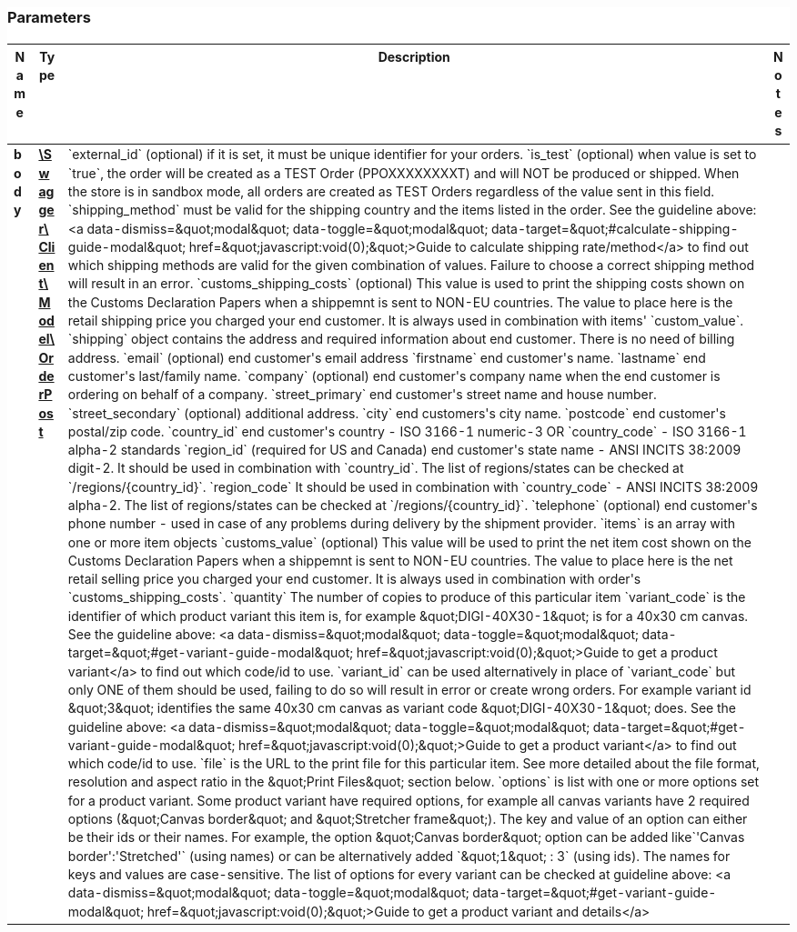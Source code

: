 ### Parameters

Name | Type | Description  | Notes
------------- | ------------- | ------------- | -------------
 **body** | [**\Swagger\Client\Model\OrderPost**](../Model/OrderPost.md)| &#x60;external_id&#x60; (optional) if it is set, it must be unique identifier for your orders. &#x60;is_test&#x60; (optional) when value is set to &#x60;true&#x60;, the order will be created as a TEST Order (PPOXXXXXXXXT) and will NOT be produced or shipped. When the store is in sandbox mode, all orders are created as TEST Orders regardless of the value sent in this field. &#x60;shipping_method&#x60; must be valid for the shipping country and the items listed in the order. See the guideline above: &lt;a  data-dismiss&#x3D;\&quot;modal\&quot; data-toggle&#x3D;\&quot;modal\&quot; data-target&#x3D;\&quot;#calculate-shipping-guide-modal\&quot; href&#x3D;\&quot;javascript:void(0);\&quot;&gt;Guide to calculate shipping rate/method&lt;/a&gt; to find out which shipping methods are valid for the given combination of values. Failure to choose a correct shipping method will result in an error. &#x60;customs_shipping_costs&#x60; (optional) This value is used to print the shipping costs shown on the Customs Declaration Papers when a shippemnt is sent to NON-EU countries. The value to place here is the retail shipping price you charged your end customer. It is always used in combination with items&#39; &#x60;custom_value&#x60;.  &#x60;shipping&#x60; object contains the address and required information about end customer. There is no need of billing address. &#x60;email&#x60; (optional) end customer&#39;s email address &#x60;firstname&#x60; end customer&#39;s name. &#x60;lastname&#x60; end customer&#39;s last/family name. &#x60;company&#x60; (optional) end customer&#39;s company name when the end customer is ordering on behalf of a company. &#x60;street_primary&#x60; end customer&#39;s street name and house number. &#x60;street_secondary&#x60; (optional) additional address. &#x60;city&#x60; end customers&#39;s city name. &#x60;postcode&#x60; end customer&#39;s postal/zip code. &#x60;country_id&#x60; end customer&#39;s country - ISO 3166-1 numeric-3 OR &#x60;country_code&#x60; - ISO 3166-1 alpha-2 standards &#x60;region_id&#x60; (required for US and Canada) end customer&#39;s state name - ANSI INCITS 38:2009 digit-2. It should be used in combination with &#x60;country_id&#x60;. The list of regions/states can be checked at &#x60;/regions/{country_id}&#x60;. &#x60;region_code&#x60; It should be used in combination with &#x60;country_code&#x60; - ANSI INCITS 38:2009 alpha-2. The list of regions/states can be checked at &#x60;/regions/{country_id}&#x60;. &#x60;telephone&#x60; (optional) end customer&#39;s phone number - used in case of any problems during delivery by the shipment provider.  &#x60;items&#x60; is an array with one or more item objects &#x60;customs_value&#x60; (optional) This value will be used to print the net item cost shown on the Customs Declaration Papers when a shippemnt is sent to NON-EU countries. The value to place here is the net retail selling price you charged your end customer. It is always used in combination with order&#39;s &#x60;customs_shipping_costs&#x60;. &#x60;quantity&#x60; The number of copies to produce of this particular item &#x60;variant_code&#x60; is the identifier of which product variant this item is, for example \&quot;DIGI-40X30-1\&quot; is for a 40x30 cm canvas. See the guideline above: &lt;a data-dismiss&#x3D;\&quot;modal\&quot; data-toggle&#x3D;\&quot;modal\&quot; data-target&#x3D;\&quot;#get-variant-guide-modal\&quot; href&#x3D;\&quot;javascript:void(0);\&quot;&gt;Guide to get a product variant&lt;/a&gt; to find out which code/id to use. &#x60;variant_id&#x60; can be used alternatively in place of &#x60;variant_code&#x60; but only ONE of them should be used, failing to do so will result in error or create wrong orders. For example variant id \&quot;3\&quot; identifies the same 40x30 cm canvas as variant code \&quot;DIGI-40X30-1\&quot; does. See the guideline above: &lt;a data-dismiss&#x3D;\&quot;modal\&quot; data-toggle&#x3D;\&quot;modal\&quot; data-target&#x3D;\&quot;#get-variant-guide-modal\&quot; href&#x3D;\&quot;javascript:void(0);\&quot;&gt;Guide to get a product variant&lt;/a&gt; to find out which code/id to use. &#x60;file&#x60; is the URL to the print file for this particular item. See more detailed about the file format, resolution and aspect ratio in the \&quot;Print Files\&quot; section below.  &#x60;options&#x60; is list with one or more options set for a product variant. Some product variant have required options, for example all canvas variants have 2 required options (\&quot;Canvas border\&quot; and \&quot;Stretcher frame\&quot;). The key and value of an option can either be their ids or their names. For example, the option \&quot;Canvas border\&quot; option can be added like&#x60;&#39;Canvas border&#39;:&#39;Stretched&#39;&#x60; (using names) or can be alternatively added &#x60;\&quot;1\&quot; : 3&#x60; (using ids). The names for keys and values are case-sensitive. The list of options for every variant can be checked at guideline above: &lt;a data-dismiss&#x3D;\&quot;modal\&quot; data-toggle&#x3D;\&quot;modal\&quot; data-target&#x3D;\&quot;#get-variant-guide-modal\&quot; href&#x3D;\&quot;javascript:void(0);\&quot;&gt;Guide to get a product variant and details&lt;/a&gt; |
